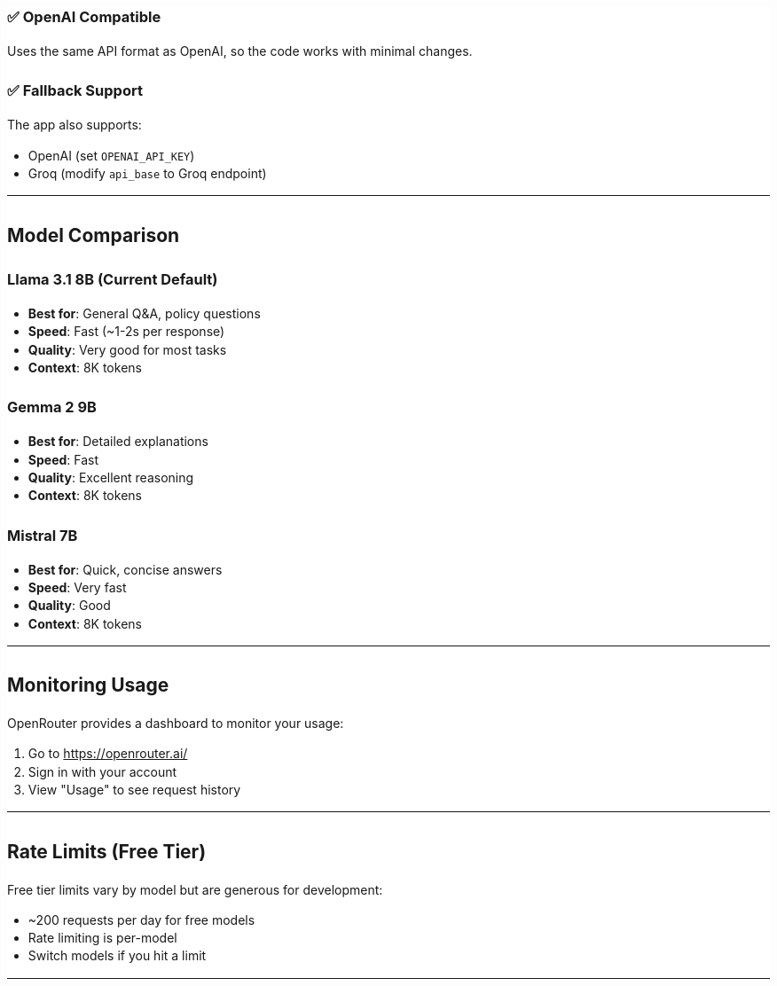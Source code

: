 ### ✅ OpenAI Compatible
Uses the same API format as OpenAI, so the code works with minimal changes.

### ✅ Fallback Support
The app also supports:
- OpenAI (set `OPENAI_API_KEY`)
- Groq (modify `api_base` to Groq endpoint)

---

## Model Comparison

### Llama 3.1 8B (Current Default)
- **Best for**: General Q&A, policy questions
- **Speed**: Fast (~1-2s per response)
- **Quality**: Very good for most tasks
- **Context**: 8K tokens

### Gemma 2 9B
- **Best for**: Detailed explanations
- **Speed**: Fast
- **Quality**: Excellent reasoning
- **Context**: 8K tokens

### Mistral 7B
- **Best for**: Quick, concise answers
- **Speed**: Very fast
- **Quality**: Good
- **Context**: 8K tokens

---

## Monitoring Usage

OpenRouter provides a dashboard to monitor your usage:
1. Go to https://openrouter.ai/
2. Sign in with your account
3. View "Usage" to see request history

---

## Rate Limits (Free Tier)

Free tier limits vary by model but are generous for development:
- ~200 requests per day for free models
- Rate limiting is per-model
- Switch models if you hit a limit

---
